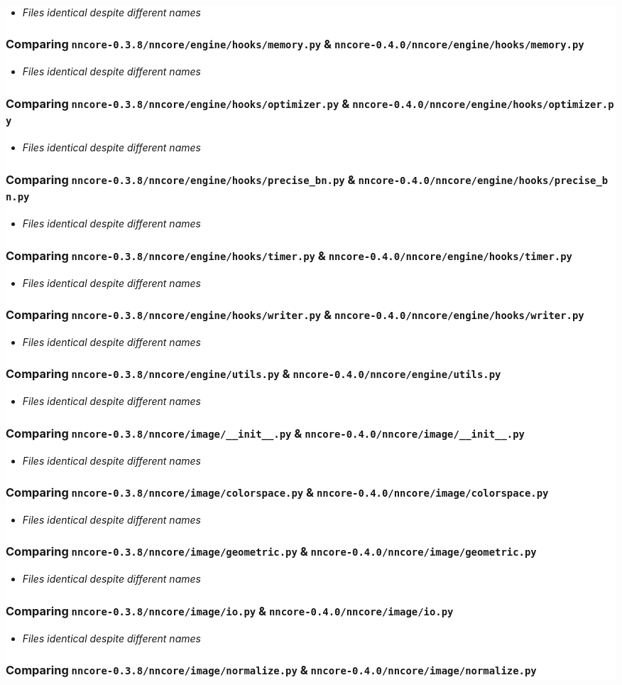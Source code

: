  * *Files identical despite different names*

### Comparing `nncore-0.3.8/nncore/engine/hooks/memory.py` & `nncore-0.4.0/nncore/engine/hooks/memory.py`

 * *Files identical despite different names*

### Comparing `nncore-0.3.8/nncore/engine/hooks/optimizer.py` & `nncore-0.4.0/nncore/engine/hooks/optimizer.py`

 * *Files identical despite different names*

### Comparing `nncore-0.3.8/nncore/engine/hooks/precise_bn.py` & `nncore-0.4.0/nncore/engine/hooks/precise_bn.py`

 * *Files identical despite different names*

### Comparing `nncore-0.3.8/nncore/engine/hooks/timer.py` & `nncore-0.4.0/nncore/engine/hooks/timer.py`

 * *Files identical despite different names*

### Comparing `nncore-0.3.8/nncore/engine/hooks/writer.py` & `nncore-0.4.0/nncore/engine/hooks/writer.py`

 * *Files identical despite different names*

### Comparing `nncore-0.3.8/nncore/engine/utils.py` & `nncore-0.4.0/nncore/engine/utils.py`

 * *Files identical despite different names*

### Comparing `nncore-0.3.8/nncore/image/__init__.py` & `nncore-0.4.0/nncore/image/__init__.py`

 * *Files identical despite different names*

### Comparing `nncore-0.3.8/nncore/image/colorspace.py` & `nncore-0.4.0/nncore/image/colorspace.py`

 * *Files identical despite different names*

### Comparing `nncore-0.3.8/nncore/image/geometric.py` & `nncore-0.4.0/nncore/image/geometric.py`

 * *Files identical despite different names*

### Comparing `nncore-0.3.8/nncore/image/io.py` & `nncore-0.4.0/nncore/image/io.py`

 * *Files identical despite different names*

### Comparing `nncore-0.3.8/nncore/image/normalize.py` & `nncore-0.4.0/nncore/image/normalize.py`
